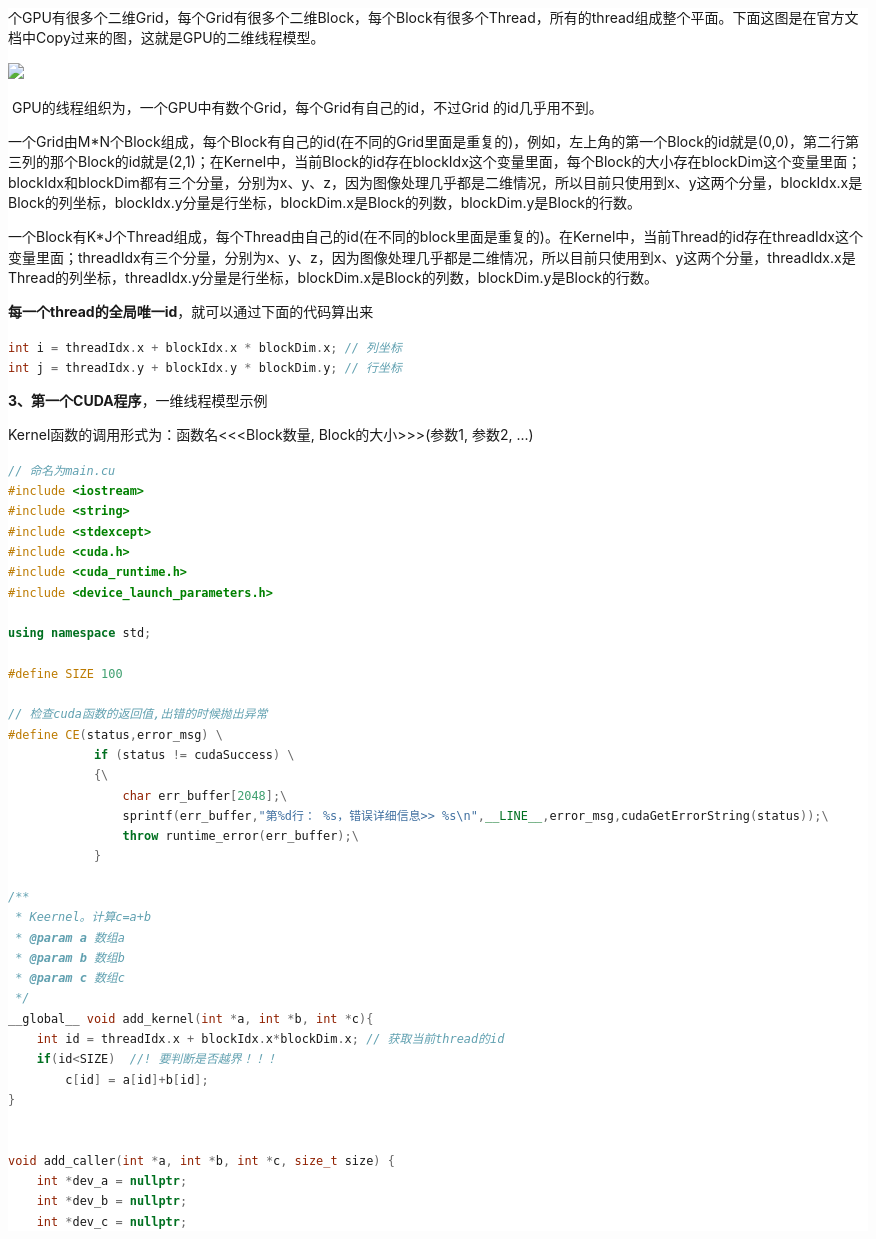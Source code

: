 个GPU有很多个二维Grid，每个Grid有很多个二维Block，每个Block有很多个Thread，所有的thread组成整个平面。下面这图是在官方文档中Copy过来的图，这就是GPU的二维线程模型。

![](https://img-blog.csdn.net/20180718102802775?watermark/2/text/aHR0cHM6Ly9ibG9nLmNzZG4ubmV0L0R1bXBEb2N0b3JXYW5n/font/5a6L5L2T/fontsize/400/fill/I0JBQkFCMA==/dissolve/70)

 GPU的线程组织为，一个GPU中有数个Grid，每个Grid有自己的id，不过Grid 的id几乎用不到。

一个Grid由M*N个Block组成，每个Block有自己的id(在不同的Grid里面是重复的)，例如，左上角的第一个Block的id就是(0,0)，第二行第三列的那个Block的id就是(2,1)；在Kernel中，当前Block的id存在blockIdx这个变量里面，每个Block的大小存在blockDim这个变量里面；blockIdx和blockDim都有三个分量，分别为x、y、z，因为图像处理几乎都是二维情况，所以目前只使用到x、y这两个分量，blockIdx.x是Block的列坐标，blockIdx.y分量是行坐标，blockDim.x是Block的列数，blockDim.y是Block的行数。

一个Block有K*J个Thread组成，每个Thread由自己的id(在不同的block里面是重复的)。在Kernel中，当前Thread的id存在threadIdx这个变量里面；threadIdx有三个分量，分别为x、y、z，因为图像处理几乎都是二维情况，所以目前只使用到x、y这两个分量，threadIdx.x是Thread的列坐标，threadIdx.y分量是行坐标，blockDim.x是Block的列数，blockDim.y是Block的行数。

**每一个thread的全局唯一id**，就可以通过下面的代码算出来

```cpp
int i = threadIdx.x + blockIdx.x * blockDim.x; // 列坐标
int j = threadIdx.y + blockIdx.y * blockDim.y; // 行坐标
```

**3、第一个CUDA程序**，一维线程模型示例

Kernel函数的调用形式为：函数名<<<Block数量, Block的大小>>>(参数1, 参数2, ...)

```cpp
// 命名为main.cu
#include <iostream>
#include <string>
#include <stdexcept>
#include <cuda.h>
#include <cuda_runtime.h>
#include <device_launch_parameters.h>

using namespace std;

#define SIZE 100

// 检查cuda函数的返回值,出错的时候抛出异常
#define CE(status,error_msg) \
            if (status != cudaSuccess) \
            {\
                char err_buffer[2048];\
                sprintf(err_buffer,"第%d行： %s，错误详细信息>> %s\n",__LINE__,error_msg,cudaGetErrorString(status));\
                throw runtime_error(err_buffer);\
            }

/**
 * Keernel。计算c=a+b
 * @param a 数组a
 * @param b 数组b
 * @param c 数组c
 */
__global__ void add_kernel(int *a, int *b, int *c){
    int id = threadIdx.x + blockIdx.x*blockDim.x; // 获取当前thread的id
    if(id<SIZE)  //! 要判断是否越界！！！
        c[id] = a[id]+b[id];
}


void add_caller(int *a, int *b, int *c, size_t size) {
    int *dev_a = nullptr;
    int *dev_b = nullptr;
    int *dev_c = nullptr;

```